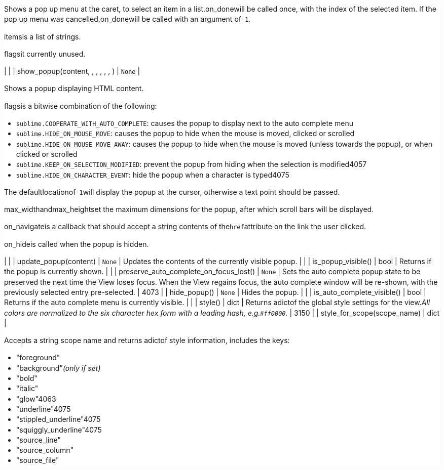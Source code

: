 Shows a pop up menu at the caret, to select an item in a list.on\_donewill be called once, with the index of the selected item. If the pop up menu was cancelled,on\_donewill be called with an argument of`-1`.

itemsis a list of strings.

flagsit currently unused.

 |  |
| show\_popup(content, , , , , , ) | `None` | 

Shows a popup displaying HTML content.

flagsis a bitwise combination of the following:

*   `sublime.COOPERATE_WITH_AUTO_COMPLETE`: causes the popup to display next to the auto complete menu
*   `sublime.HIDE_ON_MOUSE_MOVE`: causes the popup to hide when the mouse is moved, clicked or scrolled
*   `sublime.HIDE_ON_MOUSE_MOVE_AWAY`: causes the popup to hide when the mouse is moved (unless towards the popup), or when clicked or scrolled
*   `sublime.KEEP_ON_SELECTION_MODIFIED`: prevent the popup from hiding when the selection is modified4057
*   `sublime.HIDE_ON_CHARACTER_EVENT`: hide the popup when a character is typed4075

The defaultlocationof`-1`will display the popup at the cursor, otherwise a text point should be passed.

max\_widthandmax\_heightset the maximum dimensions for the popup, after which scroll bars will be displayed.

on\_navigateis a callback that should accept a string contents of the`href`attribute on the link the user clicked.

on\_hideis called when the popup is hidden.

 |  |
| update\_popup(content) | `None` | Updates the contents of the currently visible popup. |  |
| is\_popup\_visible() | bool | Returns if the popup is currently shown. |  |
| preserve\_auto\_complete\_on\_focus\_lost() | `None` | Sets the auto complete popup state to be preserved the next time the View loses focus. When the View regains focus, the auto complete window will be re-shown, with the previously selected entry pre-selected. | 4073 |
| hide\_popup() | `None` | Hides the popup. |  |
| is\_auto\_complete\_visible() | bool | Returns if the auto complete menu is currently visible. |  |
| style() | dict | Returns adictof the global style settings for the view.*All colors are normalized to the six character hex form with a leading hash, e.g.`#ff0000`.* | 3150 |
| style\_for\_scope(scope\_name) | dict | 

Accepts a string scope name and returns adictof style information, includes the keys:

*   "foreground"
*   "background"*(only if set)*
*   "bold"
*   "italic"
*   "glow"4063
*   "underline"4075
*   "stippled\_underline"4075
*   "squiggly\_underline"4075
*   "source\_line"
*   "source\_column"
*   "source\_file"
